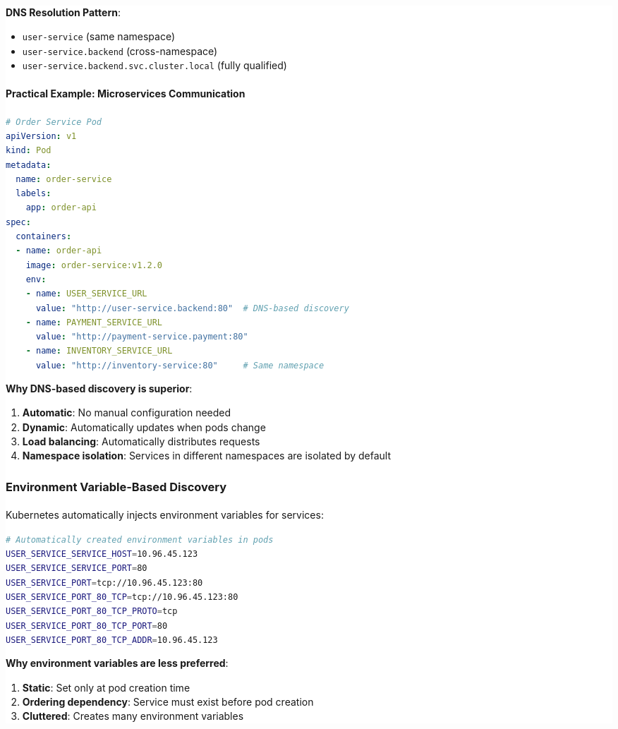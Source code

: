 **DNS Resolution Pattern**:

- `user-service` (same namespace)
- `user-service.backend` (cross-namespace)
- `user-service.backend.svc.cluster.local` (fully qualified)

#### Practical Example: Microservices Communication

```yaml
# Order Service Pod
apiVersion: v1
kind: Pod
metadata:
  name: order-service
  labels:
    app: order-api
spec:
  containers:
  - name: order-api
    image: order-service:v1.2.0
    env:
    - name: USER_SERVICE_URL
      value: "http://user-service.backend:80"  # DNS-based discovery
    - name: PAYMENT_SERVICE_URL
      value: "http://payment-service.payment:80"
    - name: INVENTORY_SERVICE_URL
      value: "http://inventory-service:80"     # Same namespace
```

**Why DNS-based discovery is superior**:

1. **Automatic**: No manual configuration needed
2. **Dynamic**: Automatically updates when pods change
3. **Load balancing**: Automatically distributes requests
4. **Namespace isolation**: Services in different namespaces are isolated by default

### Environment Variable-Based Discovery

Kubernetes automatically injects environment variables for services:

```bash
# Automatically created environment variables in pods
USER_SERVICE_SERVICE_HOST=10.96.45.123
USER_SERVICE_SERVICE_PORT=80
USER_SERVICE_PORT=tcp://10.96.45.123:80
USER_SERVICE_PORT_80_TCP=tcp://10.96.45.123:80
USER_SERVICE_PORT_80_TCP_PROTO=tcp
USER_SERVICE_PORT_80_TCP_PORT=80
USER_SERVICE_PORT_80_TCP_ADDR=10.96.45.123
```

**Why environment variables are less preferred**:

1. **Static**: Set only at pod creation time
2. **Ordering dependency**: Service must exist before pod creation
3. **Cluttered**: Creates many environment variables
